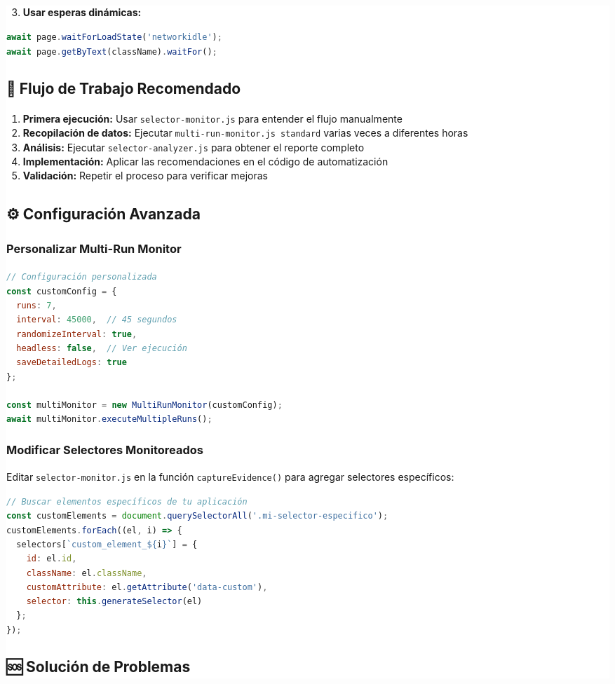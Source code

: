 3. **Usar esperas dinámicas:**
```javascript
await page.waitForLoadState('networkidle');
await page.getByText(className).waitFor();
```

## 🔄 Flujo de Trabajo Recomendado

1. **Primera ejecución:** Usar `selector-monitor.js` para entender el flujo manualmente
2. **Recopilación de datos:** Ejecutar `multi-run-monitor.js standard` varias veces a diferentes horas
3. **Análisis:** Ejecutar `selector-analyzer.js` para obtener el reporte completo
4. **Implementación:** Aplicar las recomendaciones en el código de automatización
5. **Validación:** Repetir el proceso para verificar mejoras

## ⚙️ Configuración Avanzada

### Personalizar Multi-Run Monitor

```javascript
// Configuración personalizada
const customConfig = {
  runs: 7,
  interval: 45000,  // 45 segundos
  randomizeInterval: true,
  headless: false,  // Ver ejecución
  saveDetailedLogs: true
};

const multiMonitor = new MultiRunMonitor(customConfig);
await multiMonitor.executeMultipleRuns();
```

### Modificar Selectores Monitoreados

Editar `selector-monitor.js` en la función `captureEvidence()` para agregar selectores específicos:

```javascript
// Buscar elementos específicos de tu aplicación
const customElements = document.querySelectorAll('.mi-selector-especifico');
customElements.forEach((el, i) => {
  selectors[`custom_element_${i}`] = {
    id: el.id,
    className: el.className,
    customAttribute: el.getAttribute('data-custom'),
    selector: this.generateSelector(el)
  };
});
```

## 🆘 Solución de Problemas
